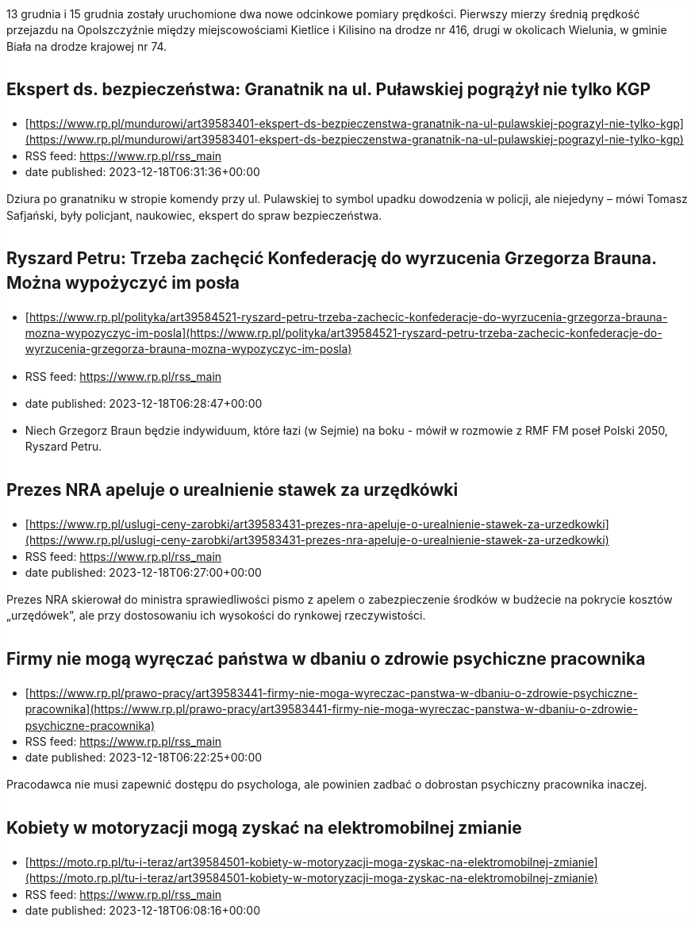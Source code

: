 13 grudnia i 15 grudnia zostały uruchomione dwa nowe odcinkowe pomiary prędkości. Pierwszy mierzy średnią prędkość przejazdu na Opolszczyźnie między miejscowościami Kietlice i Kilisino na drodze nr 416, drugi w okolicach Wielunia, w gminie Biała na drodze krajowej nr 74.

## Ekspert ds. bezpieczeństwa: Granatnik na ul. Puławskiej pogrążył nie tylko KGP
 - [https://www.rp.pl/mundurowi/art39583401-ekspert-ds-bezpieczenstwa-granatnik-na-ul-pulawskiej-pograzyl-nie-tylko-kgp](https://www.rp.pl/mundurowi/art39583401-ekspert-ds-bezpieczenstwa-granatnik-na-ul-pulawskiej-pograzyl-nie-tylko-kgp)
 - RSS feed: https://www.rp.pl/rss_main
 - date published: 2023-12-18T06:31:36+00:00

Dziura po granatniku w stropie komendy przy ul. Pulawskiej to symbol upadku dowodzenia w policji, ale niejedyny – mówi Tomasz Safjański, były policjant, naukowiec, ekspert do spraw bezpieczeństwa.

## Ryszard Petru: Trzeba zachęcić Konfederację do wyrzucenia Grzegorza Brauna. Można wypożyczyć im posła
 - [https://www.rp.pl/polityka/art39584521-ryszard-petru-trzeba-zachecic-konfederacje-do-wyrzucenia-grzegorza-brauna-mozna-wypozyczyc-im-posla](https://www.rp.pl/polityka/art39584521-ryszard-petru-trzeba-zachecic-konfederacje-do-wyrzucenia-grzegorza-brauna-mozna-wypozyczyc-im-posla)
 - RSS feed: https://www.rp.pl/rss_main
 - date published: 2023-12-18T06:28:47+00:00

- Niech Grzegorz Braun będzie indywiduum, które łazi (w Sejmie) na boku - mówił w rozmowie z RMF FM poseł Polski 2050, Ryszard Petru.

## Prezes NRA apeluje o urealnienie stawek za urzędkówki
 - [https://www.rp.pl/uslugi-ceny-zarobki/art39583431-prezes-nra-apeluje-o-urealnienie-stawek-za-urzedkowki](https://www.rp.pl/uslugi-ceny-zarobki/art39583431-prezes-nra-apeluje-o-urealnienie-stawek-za-urzedkowki)
 - RSS feed: https://www.rp.pl/rss_main
 - date published: 2023-12-18T06:27:00+00:00

Prezes NRA skierował do ministra sprawiedliwości pismo z apelem o zabezpieczenie środków w budżecie na pokrycie kosztów „urzędówek”, ale przy dostosowaniu ich wysokości do rynkowej rzeczywistości.

## Firmy nie mogą wyręczać państwa w dbaniu o zdrowie psychiczne pracownika
 - [https://www.rp.pl/prawo-pracy/art39583441-firmy-nie-moga-wyreczac-panstwa-w-dbaniu-o-zdrowie-psychiczne-pracownika](https://www.rp.pl/prawo-pracy/art39583441-firmy-nie-moga-wyreczac-panstwa-w-dbaniu-o-zdrowie-psychiczne-pracownika)
 - RSS feed: https://www.rp.pl/rss_main
 - date published: 2023-12-18T06:22:25+00:00

Pracodawca nie musi zapewnić dostępu do psychologa, ale powinien zadbać o dobrostan psychiczny pracownika inaczej.

## Kobiety w motoryzacji mogą zyskać na elektromobilnej zmianie
 - [https://moto.rp.pl/tu-i-teraz/art39584501-kobiety-w-motoryzacji-moga-zyskac-na-elektromobilnej-zmianie](https://moto.rp.pl/tu-i-teraz/art39584501-kobiety-w-motoryzacji-moga-zyskac-na-elektromobilnej-zmianie)
 - RSS feed: https://www.rp.pl/rss_main
 - date published: 2023-12-18T06:08:16+00:00
